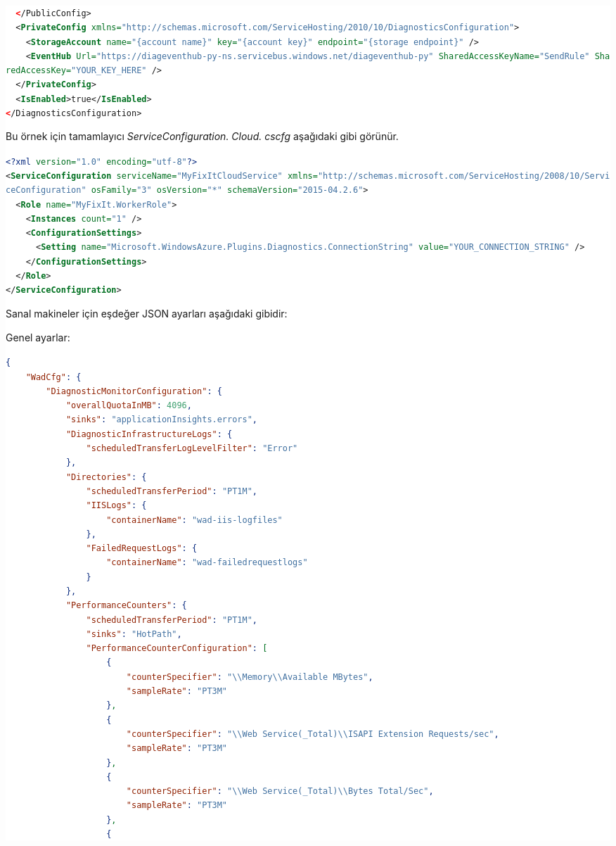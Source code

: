 ```xml
  </PublicConfig>
  <PrivateConfig xmlns="http://schemas.microsoft.com/ServiceHosting/2010/10/DiagnosticsConfiguration">
    <StorageAccount name="{account name}" key="{account key}" endpoint="{storage endpoint}" />
    <EventHub Url="https://diageventhub-py-ns.servicebus.windows.net/diageventhub-py" SharedAccessKeyName="SendRule" SharedAccessKey="YOUR_KEY_HERE" />
  </PrivateConfig>
  <IsEnabled>true</IsEnabled>
</DiagnosticsConfiguration>
```

Bu örnek için tamamlayıcı *ServiceConfiguration. Cloud. cscfg* aşağıdaki gibi görünür.

```xml
<?xml version="1.0" encoding="utf-8"?>
<ServiceConfiguration serviceName="MyFixItCloudService" xmlns="http://schemas.microsoft.com/ServiceHosting/2008/10/ServiceConfiguration" osFamily="3" osVersion="*" schemaVersion="2015-04.2.6">
  <Role name="MyFixIt.WorkerRole">
    <Instances count="1" />
    <ConfigurationSettings>
      <Setting name="Microsoft.WindowsAzure.Plugins.Diagnostics.ConnectionString" value="YOUR_CONNECTION_STRING" />
    </ConfigurationSettings>
  </Role>
</ServiceConfiguration>
```

Sanal makineler için eşdeğer JSON ayarları aşağıdaki gibidir:

Genel ayarlar:
```JSON
{
    "WadCfg": {
        "DiagnosticMonitorConfiguration": {
            "overallQuotaInMB": 4096,
            "sinks": "applicationInsights.errors",
            "DiagnosticInfrastructureLogs": {
                "scheduledTransferLogLevelFilter": "Error"
            },
            "Directories": {
                "scheduledTransferPeriod": "PT1M",
                "IISLogs": {
                    "containerName": "wad-iis-logfiles"
                },
                "FailedRequestLogs": {
                    "containerName": "wad-failedrequestlogs"
                }
            },
            "PerformanceCounters": {
                "scheduledTransferPeriod": "PT1M",
                "sinks": "HotPath",
                "PerformanceCounterConfiguration": [
                    {
                        "counterSpecifier": "\\Memory\\Available MBytes",
                        "sampleRate": "PT3M"
                    },
                    {
                        "counterSpecifier": "\\Web Service(_Total)\\ISAPI Extension Requests/sec",
                        "sampleRate": "PT3M"
                    },
                    {
                        "counterSpecifier": "\\Web Service(_Total)\\Bytes Total/Sec",
                        "sampleRate": "PT3M"
                    },
                    {
```